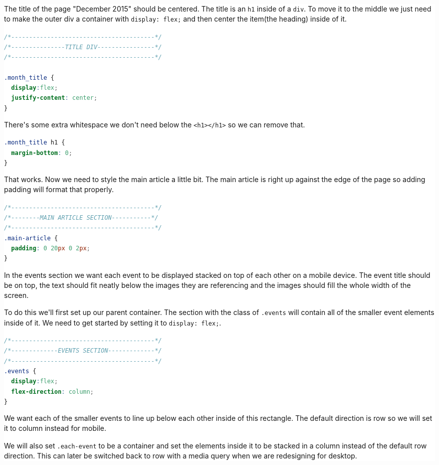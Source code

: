 The title of the page "December 2015" should be centered.  The title is an `h1` inside of a `div`. To move it to the middle we just need to make the outer div a container with `display: flex;` and then center the item(the heading) inside of it.

```css
/*----------------------------------------*/
/*---------------TITLE DIV----------------*/
/*----------------------------------------*/

.month_title {
  display:flex;
  justify-content: center;
}
```

There's some extra whitespace we don't need below the `<h1></h1>` so we can remove that.

```css
.month_title h1 {
  margin-bottom: 0;
}
```
That works. Now we need to style the main article a little bit. The main article is right up against the edge of the page so adding padding will format that properly.  

```css
/*----------------------------------------*/
/*--------MAIN ARTICLE SECTION-----------*/
/*----------------------------------------*/
.main-article {
  padding: 0 20px 0 2px;
}
```

In the events section we want each event to be displayed stacked on top of each other on a mobile device. The event title should be on top, the text should fit neatly below the images they are referencing and the images should fill the whole width of the screen.  


To do this we'll first set up our parent container. The section with the class of `.events` will contain all of the smaller event elements inside of it. We need to get started by setting it to `display: flex;`.

```css
/*----------------------------------------*/
/*-------------EVENTS SECTION-------------*/
/*----------------------------------------*/
.events {
  display:flex;
  flex-direction: column;
}
```
We want each of the smaller events to line up below each other inside of this rectangle. The default direction is row so we will set it to column instead for mobile.

We will also set `.each-event` to be a container and set the elements inside it to be stacked in a column instead of the default row direction. This can later be switched back to row with a media query when we are redesigning for desktop.
